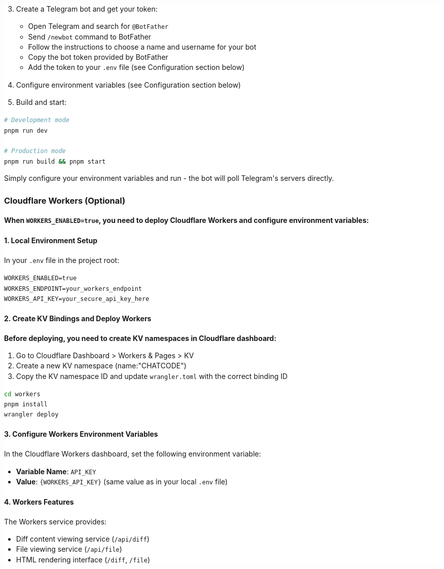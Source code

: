 3. Create a Telegram bot and get your token:
   - Open Telegram and search for `@BotFather`
   - Send `/newbot` command to BotFather
   - Follow the instructions to choose a name and username for your bot
   - Copy the bot token provided by BotFather
   - Add the token to your `.env` file (see Configuration section below)

4. Configure environment variables (see Configuration section below)

5. Build and start:
```bash
# Development mode
pnpm run dev

# Production mode
pnpm run build && pnpm start
```

Simply configure your environment variables and run - the bot will poll Telegram's servers directly.

### Cloudflare Workers (Optional)

**When `WORKERS_ENABLED=true`, you need to deploy Cloudflare Workers and configure environment variables:**

#### 1. Local Environment Setup
In your `.env` file in the project root:
```env
WORKERS_ENABLED=true
WORKERS_ENDPOINT=your_workers_endpoint
WORKERS_API_KEY=your_secure_api_key_here
```

#### 2. Create KV Bindings and Deploy Workers
**Before deploying, you need to create KV namespaces in Cloudflare dashboard:**
1. Go to Cloudflare Dashboard > Workers & Pages > KV
2. Create a new KV namespace (name:"CHATCODE")
3. Copy the KV namespace ID and update `wrangler.toml` with the correct binding ID

```bash
cd workers
pnpm install
wrangler deploy
```

#### 3. Configure Workers Environment Variables
In the Cloudflare Workers dashboard, set the following environment variable:
- **Variable Name**: `API_KEY`
- **Value**: `{WORKERS_API_KEY}` (same value as in your local `.env` file)

#### 4. Workers Features
The Workers service provides:
- Diff content viewing service (`/api/diff`)
- File viewing service (`/api/file`)
- HTML rendering interface (`/diff`, `/file`)
